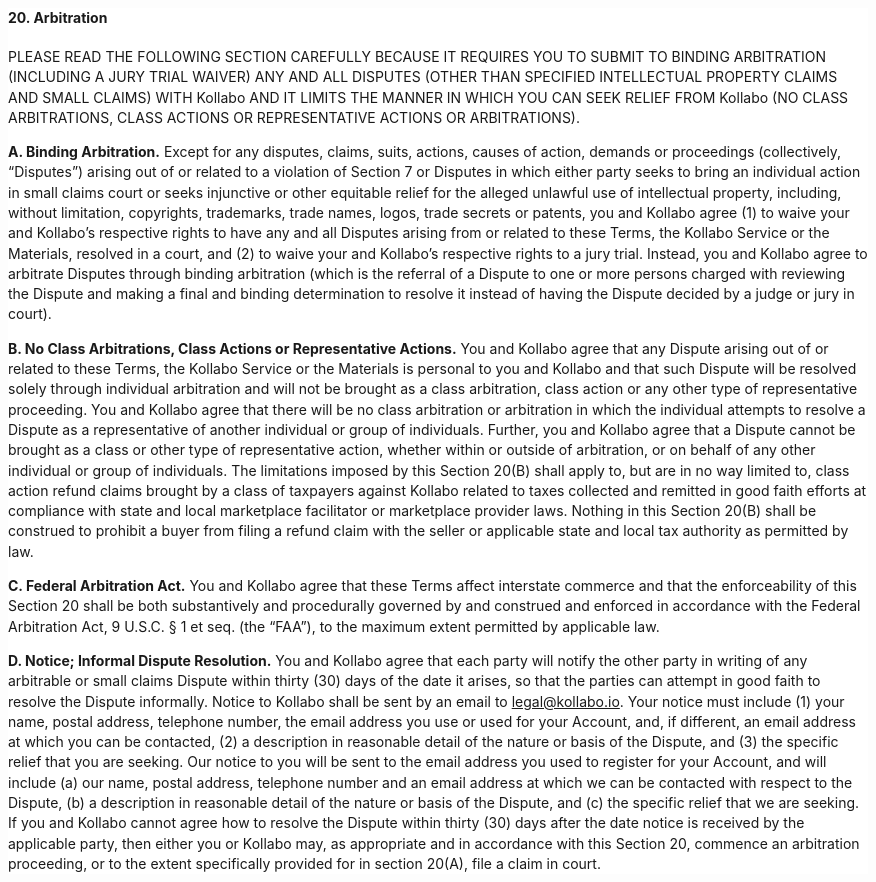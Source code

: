 
#### **20. Arbitration**

PLEASE READ THE FOLLOWING SECTION CAREFULLY BECAUSE IT REQUIRES YOU TO SUBMIT TO BINDING ARBITRATION (INCLUDING A JURY TRIAL WAIVER) ANY AND ALL DISPUTES (OTHER THAN SPECIFIED INTELLECTUAL PROPERTY CLAIMS AND SMALL CLAIMS) WITH Kollabo AND IT LIMITS THE MANNER IN WHICH YOU CAN SEEK RELIEF FROM Kollabo (NO CLASS ARBITRATIONS, CLASS ACTIONS OR REPRESENTATIVE ACTIONS OR ARBITRATIONS).

**A. Binding Arbitration.** Except for any disputes, claims, suits, actions, causes of action, demands or proceedings (collectively, “Disputes”) arising out of or related to a violation of Section 7 or Disputes in which either party seeks to bring an individual action in small claims court or seeks injunctive or other equitable relief for the alleged unlawful use of intellectual property, including, without limitation, copyrights, trademarks, trade names, logos, trade secrets or patents, you and Kollabo agree (1) to waive your and Kollabo’s respective rights to have any and all Disputes arising from or related to these Terms, the Kollabo Service or the Materials, resolved in a court, and (2) to waive your and Kollabo’s respective rights to a jury trial. Instead, you and Kollabo agree to arbitrate Disputes through binding arbitration (which is the referral of a Dispute to one or more persons charged with reviewing the Dispute and making a final and binding determination to resolve it instead of having the Dispute decided by a judge or jury in court).

**B. No Class Arbitrations, Class Actions or Representative Actions.** You and Kollabo agree that any Dispute arising out of or related to these Terms, the Kollabo Service or the Materials is personal to you and Kollabo and that such Dispute will be resolved solely through individual arbitration and will not be brought as a class arbitration, class action or any other type of representative proceeding. You and Kollabo agree that there will be no class arbitration or arbitration in which the individual attempts to resolve a Dispute as a representative of another individual or group of individuals. Further, you and Kollabo agree that a Dispute cannot be brought as a class or other type of representative action, whether within or outside of arbitration, or on behalf of any other individual or group of individuals. The limitations imposed by this Section 20(B) shall apply to, but are in no way limited to, class action refund claims brought by a class of taxpayers against Kollabo related to taxes collected and remitted in good faith efforts at compliance with state and local marketplace facilitator or marketplace provider laws. Nothing in this Section 20(B) shall be construed to prohibit a buyer from filing a refund claim with the seller or applicable state and local tax authority as permitted by law.

**C. Federal Arbitration Act.** You and Kollabo agree that these Terms affect interstate commerce and that the enforceability of this Section 20 shall be both substantively and procedurally governed by and construed and enforced in accordance with the Federal Arbitration Act, 9 U.S.C. § 1 et seq. (the “FAA”), to the maximum extent permitted by applicable law.

**D. Notice; Informal Dispute Resolution.** You and Kollabo agree that each party will notify the other party in writing of any arbitrable or small claims Dispute within thirty (30) days of the date it arises, so that the parties can attempt in good faith to resolve the Dispute informally. Notice to Kollabo shall be sent by an email to legal@kollabo.io. Your notice must include (1) your name, postal address, telephone number, the email address you use or used for your Account, and, if different, an email address at which you can be contacted, (2) a description in reasonable detail of the nature or basis of the Dispute, and (3) the specific relief that you are seeking. Our notice to you will be sent to the email address you used to register for your Account, and will include (a) our name, postal address, telephone number and an email address at which we can be contacted with respect to the Dispute, (b) a description in reasonable detail of the nature or basis of the Dispute, and (c) the specific relief that we are seeking. If you and Kollabo cannot agree how to resolve the Dispute within thirty (30) days after the date notice is received by the applicable party, then either you or Kollabo may, as appropriate and in accordance with this Section 20, commence an arbitration proceeding, or to the extent specifically provided for in section 20(A), file a claim in court.
